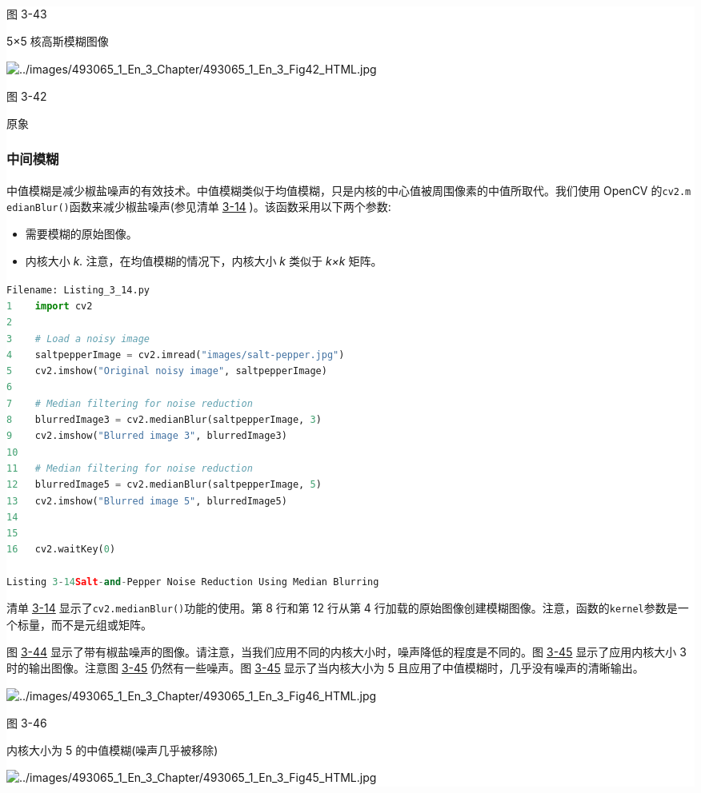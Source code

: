 图 3-43

5×5 核高斯模糊图像

![../images/493065_1_En_3_Chapter/493065_1_En_3_Fig42_HTML.jpg](../images/493065_1_En_3_Chapter/493065_1_En_3_Fig42_HTML.jpg)

图 3-42

原象

### 中间模糊

中值模糊是减少椒盐噪声的有效技术。中值模糊类似于均值模糊，只是内核的中心值被周围像素的中值所取代。我们使用 OpenCV 的`cv2.medianBlur()`函数来减少椒盐噪声(参见清单 [3-14](#PC15) )。该函数采用以下两个参数:

*   需要模糊的原始图像。

*   内核大小 *k.* 注意，在均值模糊的情况下，内核大小 *k* 类似于 *k×k* 矩阵。

```py
Filename: Listing_3_14.py
1    import cv2
2
3    # Load a noisy image
4    saltpepperImage = cv2.imread("images/salt-pepper.jpg")
5    cv2.imshow("Original noisy image", saltpepperImage)
6
7    # Median filtering for noise reduction
8    blurredImage3 = cv2.medianBlur(saltpepperImage, 3)
9    cv2.imshow("Blurred image 3", blurredImage3)
10
11   # Median filtering for noise reduction
12   blurredImage5 = cv2.medianBlur(saltpepperImage, 5)
13   cv2.imshow("Blurred image 5", blurredImage5)
14
15
16   cv2.waitKey(0)

Listing 3-14Salt-and-Pepper Noise Reduction Using Median Blurring

```

清单 [3-14](#PC15) 显示了`cv2.medianBlur()`功能的使用。第 8 行和第 12 行从第 4 行加载的原始图像创建模糊图像。注意，函数的`kernel`参数是一个标量，而不是元组或矩阵。

图 [3-44](#Fig44) 显示了带有椒盐噪声的图像。请注意，当我们应用不同的内核大小时，噪声降低的程度是不同的。图 [3-45](#Fig45) 显示了应用内核大小 3 时的输出图像。注意图 [3-45](#Fig45) 仍然有一些噪声。图 [3-45](#Fig45) 显示了当内核大小为 5 且应用了中值模糊时，几乎没有噪声的清晰输出。

![../images/493065_1_En_3_Chapter/493065_1_En_3_Fig46_HTML.jpg](../images/493065_1_En_3_Chapter/493065_1_En_3_Fig46_HTML.jpg)

图 3-46

内核大小为 5 的中值模糊(噪声几乎被移除)

![../images/493065_1_En_3_Chapter/493065_1_En_3_Fig45_HTML.jpg](../images/493065_1_En_3_Chapter/493065_1_En_3_Fig45_HTML.jpg)
